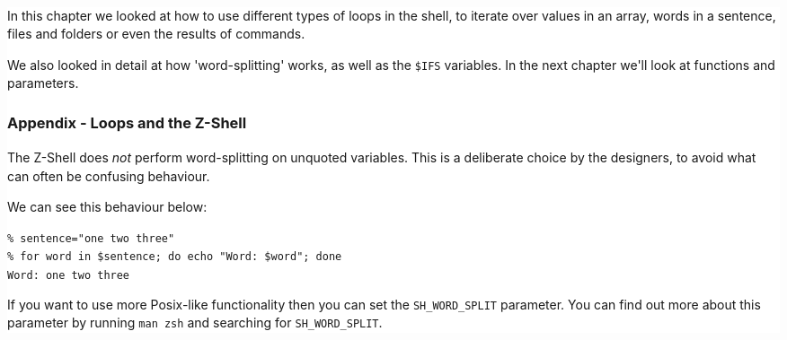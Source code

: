 In this chapter we looked at how to use different types of loops in the shell, to iterate over values in an array, words in a sentence, files and folders or even the results of commands.

We also looked in detail at how 'word-splitting' works, as well as the `$IFS` variables. In the next chapter we'll look at functions and parameters.

### Appendix - Loops and the Z-Shell

The Z-Shell does _not_ perform word-splitting on unquoted variables. This is a deliberate choice by the designers, to avoid what can often be confusing behaviour.

We can see this behaviour below:

```
% sentence="one two three"
% for word in $sentence; do echo "Word: $word"; done
Word: one two three
```

If you want to use more Posix-like functionality then you can set the `SH_WORD_SPLIT` parameter. You can find out more about this parameter by running `man zsh` and searching for `SH_WORD_SPLIT`.

[^1]: If we had put quotes around the wildcard text it would _not_ be expanded - check the section on 'Quoting' in [Chapter 19 - Variables, Reading Input, and Mathematics](../../04-shell-scripting/19-variables-reading-input-and-mathematics/index.md) if you need a refresher on this.
[^2]: There is a good reason for this. Would you prefer `ls *.nothing-here` to show a warning that _*.nothing-here_ doesn't exist or show the result of `ls` - which lists the current directory! This is discussed in more detail on this Stack Overflow thread: https://unix.stackexchange.com/questions/204803/why-is-nullglob-not-default
[^3]: ANSI C Quoting is described in the 'Quoting' section in [Chapter 19 - Variables, Reading Input, and Mathematics](../../04-shell-scripting/19-variables-reading-input-and-mathematics/index.md)

